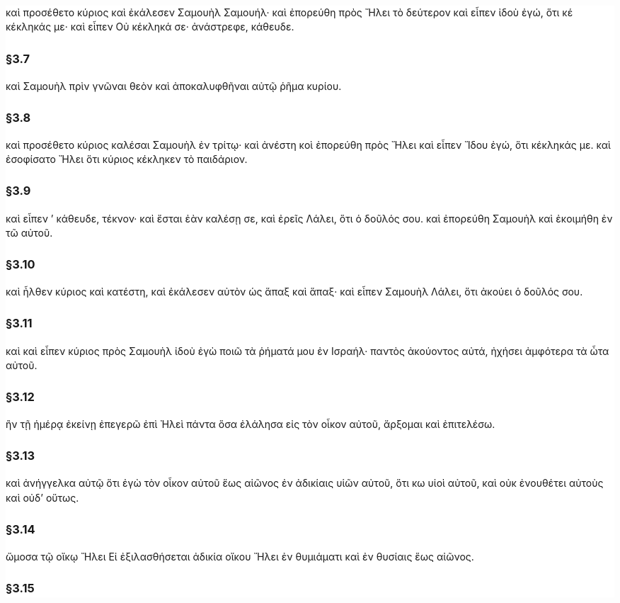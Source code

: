 <p>καὶ προσέθετο κύριος καὶ ἐκάλεσεν Σαμουὴλ Σαμουήλ·
καὶ ἐπορεύθη πρὸς Ἤλει τὸ δεύτερον καὶ εἶπεν ἰδοὺ ἐγώ, ὅτι κέ κέκληκάς
<lb n="7"/> με· καὶ εἶπεν Οὐ κέκληκά σε· ἀνάστρεφε, κάθευδε.</p>  

### §3.7  

<p>καὶ Σαμουὴλ
<lb n="8"/> πρὶν γνῶναι θεὸν καὶ ἀποκαλυφθῆναι αὐτῷ ῥῆμα κυρίου.</p>  

### §3.8  

<p>καὶ
προσέθετο κύριος καλέσαι Σαμουὴλ ἐν τρίτῳ· καὶ ἀνέστη κοὶ ἐπορεύθη
πρὸς Ἤλει καὶ εἶπεν Ἴδου ἐγώ, ὅτι κέκληκάς με. καὶ ἐσοφίσατο
<lb n="9"/> Ἤλει ὅτι κύριος κέκληκεν τὸ παιδάριον.</p>  

### §3.9  

<p>καὶ εἶπεν ’
κάθευδε, τέκνον· καὶ ἔσται ἐὰν καλέσῃ σε, καὶ ἐρεῖς Λάλει, ὅτι
ὁ δοῦλός σου. καὶ ἐπορεύθη Σαμουὴλ καὶ ἐκοιμήθη ἐν τῶ
<lb n="10"/> αὐτοῦ.</p>  

### §3.10  

<p>καὶ ἦλθεν κύριος καὶ κατέστη, καὶ ἐκάλεσεν αὐτὸν ὡς
ἅπαξ καὶ ἅπαξ· καὶ εἶπεν Σαμουὴλ Λάλει, ὅτι ἀκούει ὁ δοῦλός σου.
<lb n="11"/></p>  

### §3.11  

<p>καὶ καὶ εἶπεν κύριος πρὸς Σαμουὴλ ἰδοὺ ἐγὼ ποιῶ τὰ ῥήματά μου ἐν
Ισραήλ· παντὸς ἀκούοντος αὐτά, ἠχήσει ἀμφότερα τὰ ὦτα αὐτοῦ.
<lb n="12"/></p>  

### §3.12  

<p>ἢν τῇ ἡμέρᾳ ἐκείνῃ ἐπεγερῶ ἐπὶ Ἠλεὶ πάντα ὅσα ἐλάλησα εἰς τὸν
<lb n="13"/> οἶκον αὐτοῦ, ἄρξομαι καὶ ἐπιτελέσω.</p>  

### §3.13  

<p>καὶ ἀνήγγελκα αὐτῷ ὅτι
ἐγὼ τὸν οἶκον αὐτοῦ ἕως αἰῶνος ἐν ἀδικίαις υἱῶν αὐτοῦ, ὅτι κω
υἱοὶ αὐτοῦ, καὶ οὐκ ἐνουθέτει αὐτοὺς <milestone unit="altref" n="14"/> καὶ οὐδ’ οὕτως.
<lb n="14"/></p>  

### §3.14  

<p>ὤμοσα τῷ οἴκῳ Ἤλει Εἰ ἐξιλασθήσεται ἀδικία οἴκου Ἤλει ἐν θυμιάματι
<lb n="15"/> καὶ ἐν θυσίαις ἕως αἰῶνος.</p>  

### §3.15  

